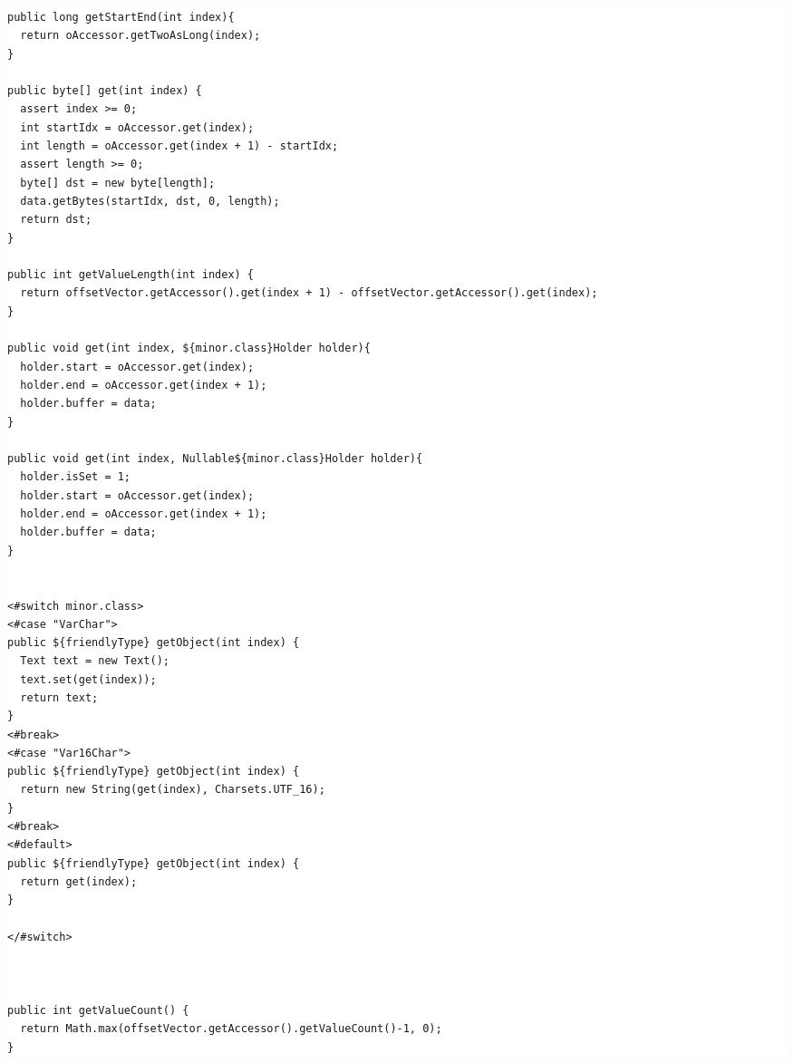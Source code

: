     public long getStartEnd(int index){
      return oAccessor.getTwoAsLong(index);
    }

    public byte[] get(int index) {
      assert index >= 0;
      int startIdx = oAccessor.get(index);
      int length = oAccessor.get(index + 1) - startIdx;
      assert length >= 0;
      byte[] dst = new byte[length];
      data.getBytes(startIdx, dst, 0, length);
      return dst;
    }

    public int getValueLength(int index) {
      return offsetVector.getAccessor().get(index + 1) - offsetVector.getAccessor().get(index);
    }

    public void get(int index, ${minor.class}Holder holder){
      holder.start = oAccessor.get(index);
      holder.end = oAccessor.get(index + 1);
      holder.buffer = data;
    }

    public void get(int index, Nullable${minor.class}Holder holder){
      holder.isSet = 1;
      holder.start = oAccessor.get(index);
      holder.end = oAccessor.get(index + 1);
      holder.buffer = data;
    }


    <#switch minor.class>
    <#case "VarChar">
    public ${friendlyType} getObject(int index) {
      Text text = new Text();
      text.set(get(index));
      return text;
    }
    <#break>
    <#case "Var16Char">
    public ${friendlyType} getObject(int index) {
      return new String(get(index), Charsets.UTF_16);
    }
    <#break>
    <#default>
    public ${friendlyType} getObject(int index) {
      return get(index);
    }

    </#switch>



    public int getValueCount() {
      return Math.max(offsetVector.getAccessor().getValueCount()-1, 0);
    }
